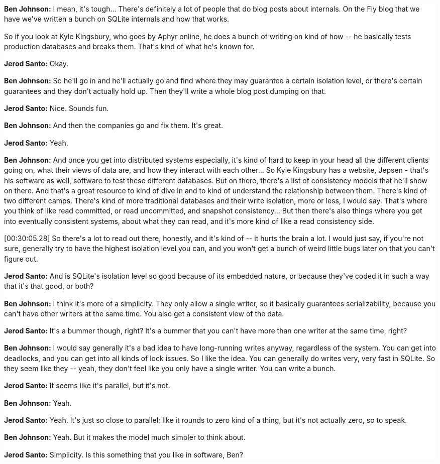 **Ben Johnson:** I mean, it's tough... There's definitely a lot of people that do blog posts about internals. On the Fly blog that we have we've written a bunch on SQLite internals and how that works.

So if you look at Kyle Kingsbury, who goes by Aphyr online, he does a bunch of writing on kind of how -- he basically tests production databases and breaks them. That's kind of what he's known for.

**Jerod Santo:** Okay.

**Ben Johnson:** So he'll go in and he'll actually go and find where they may guarantee a certain isolation level, or there's certain guarantees and they don't actually hold up. Then they'll write a whole blog post dumping on that.

**Jerod Santo:** Nice. Sounds fun.

**Ben Johnson:** And then the companies go and fix them. It's great.

**Jerod Santo:** Yeah.

**Ben Johnson:** And once you get into distributed systems especially, it's kind of hard to keep in your head all the different clients going on, what their views of data are, and how they interact with each other... So Kyle Kingsbury has a website, Jepsen - that's his software as well, software to test these different databases. But on there, there's a list of consistency models that he'll show on there. And that's a great resource to kind of dive in and to kind of understand the relationship between them. There's kind of two different camps. There's kind of more traditional databases and their write isolation, more or less, I would say. That's where you think of like read committed, or read uncommitted, and snapshot consistency... But then there's also things where you get into eventually consistent systems, about what they can read, and it's more kind of like a read consistency side.

\[00:30:05.28\] So there's a lot to read out there, honestly, and it's kind of -- it hurts the brain a lot. I would just say, if you're not sure, generally try to have the highest isolation level you can, and you won't get a bunch of weird little bugs later on that you can't figure out.

**Jerod Santo:** And is SQLite's isolation level so good because of its embedded nature, or because they've coded it in such a way that it's that good, or both?

**Ben Johnson:** I think it's more of a simplicity. They only allow a single writer, so it basically guarantees serializability, because you can't have other writers at the same time. You also get a consistent view of the data.

**Jerod Santo:** It's a bummer though, right? It's a bummer that you can't have more than one writer at the same time, right?

**Ben Johnson:** I would say generally it's a bad idea to have long-running writes anyway, regardless of the system. You can get into deadlocks, and you can get into all kinds of lock issues. So I like the idea. You can generally do writes very, very fast in SQLite. So they seem like they -- yeah, they don't feel like you only have a single writer. You can write a bunch.

**Jerod Santo:** It seems like it's parallel, but it's not.

**Ben Johnson:** Yeah.

**Jerod Santo:** Yeah. It's just so close to parallel; like it rounds to zero kind of a thing, but it's not actually zero, so to speak.

**Ben Johnson:** Yeah. But it makes the model much simpler to think about.

**Jerod Santo:** Simplicity. Is this something that you like in software, Ben?
